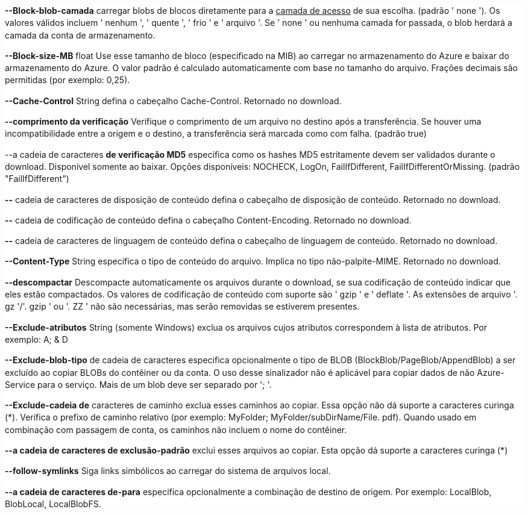 **--Block-blob-camada** carregar blobs de blocos diretamente para a [camada de acesso](../blobs/storage-blob-storage-tiers.md) de sua escolha. (padrão ' none '). Os valores válidos incluem ' nenhum ', ' quente ', ' frio ' e ' arquivo '. Se ' none ' ou nenhuma camada for passada, o blob herdará a camada da conta de armazenamento.

**--Block-size-MB** float Use esse tamanho de bloco (especificado na MIB) ao carregar no armazenamento do Azure e baixar do armazenamento do Azure. O valor padrão é calculado automaticamente com base no tamanho do arquivo. Frações decimais são permitidas (por exemplo: 0,25).

**--Cache-Control** String defina o cabeçalho Cache-Control. Retornado no download.

**--comprimento da verificação**                         Verifique o comprimento de um arquivo no destino após a transferência. Se houver uma incompatibilidade entre a origem e o destino, a transferência será marcada como com falha. (padrão true)

--a cadeia de caracteres **de verificação MD5** especifica como os hashes MD5 estritamente devem ser validados durante o download. Disponível somente ao baixar. Opções disponíveis: NOCHECK, LogOn, FailIfDifferent, FailIfDifferentOrMissing. (padrão "FailIfDifferent")

**--** cadeia de caracteres de disposição de conteúdo defina o cabeçalho de disposição de conteúdo. Retornado no download.

**--** cadeia de codificação de conteúdo defina o cabeçalho Content-Encoding. Retornado no download.

**--** cadeia de caracteres de linguagem de conteúdo defina o cabeçalho de linguagem de conteúdo. Retornado no download.

**--Content-Type** String especifica o tipo de conteúdo do arquivo. Implica no tipo não-palpite-MIME. Retornado no download.

**--descompactar**                           Descompacte automaticamente os arquivos durante o download, se sua codificação de conteúdo indicar que eles estão compactados. Os valores de codificação de conteúdo com suporte são ' gzip ' e ' deflate '. As extensões de arquivo '. gz '/'. gzip ' ou '. ZZ ' não são necessárias, mas serão removidas se estiverem presentes.

**--Exclude-atributos** String (somente Windows) exclua os arquivos cujos atributos correspondem à lista de atributos. Por exemplo: A; & D

**--Exclude-blob-tipo** de cadeia de caracteres especifica opcionalmente o tipo de BLOB (BlockBlob/PageBlob/AppendBlob) a ser excluído ao copiar BLOBs do contêiner ou da conta. O uso desse sinalizador não é aplicável para copiar dados de não Azure-Service para o serviço. Mais de um blob deve ser separado por '; '.

**--Exclude-cadeia de** caracteres de caminho exclua esses caminhos ao copiar. Essa opção não dá suporte a caracteres curinga (*). Verifica o prefixo de caminho relativo (por exemplo: MyFolder; MyFolder/subDirName/File. pdf). Quando usado em combinação com passagem de conta, os caminhos não incluem o nome do contêiner.

**--a cadeia de caracteres de exclusão-padrão** exclui esses arquivos ao copiar. Esta opção dá suporte a caracteres curinga (*)

**--follow-symlinks**                      Siga links simbólicos ao carregar do sistema de arquivos local.

**--a cadeia de caracteres de-para** especifica opcionalmente a combinação de destino de origem. Por exemplo: LocalBlob, BlobLocal, LocalBlobFS.
